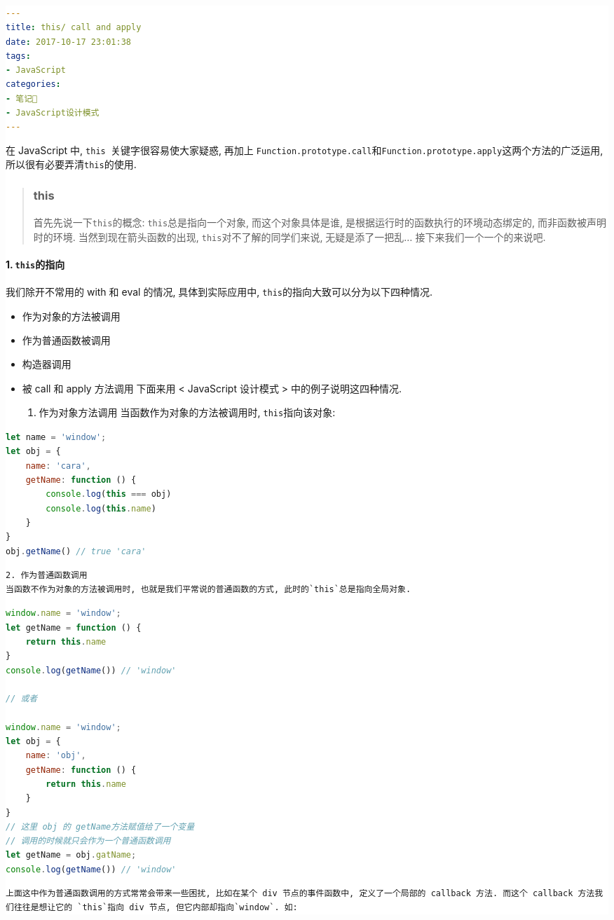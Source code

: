 ```yaml
---
title: this/ call and apply
date: 2017-10-17 23:01:38
tags:
- JavaScript
categories:
- 笔记📒
- JavaScript设计模式
---
```

在 JavaScript 中, `this `关键字很容易使大家疑惑, 再加上 `Function.prototype.call`和`Function.prototype.apply`这两个方法的广泛运用, 所以很有必要弄清`this`的使用.

>  ### this
> 首先先说一下`this`的概念: `this`总是指向一个对象, 而这个对象具体是谁, 是根据运行时的函数执行的环境动态绑定的, 而非函数被声明时的环境. 当然到现在箭头函数的出现, `this`对不了解的同学们来说, 无疑是添了一把乱… 接下来我们一个一个的来说吧.

#### 1. `this`的指向
我们除开不常用的 with 和 eval 的情况, 具体到实际应用中, `this`的指向大致可以分为以下四种情况.

- 作为对象的方法被调用
- 作为普通函数被调用
- 构造器调用
- 被 call 和 apply 方法调用
下面来用 < JavaScript 设计模式 > 中的例子说明这四种情况.

    1. 作为对象方法调用
    当函数作为对象的方法被调用时, `this`指向该对象:
```javascript
let name = 'window';
let obj = {
    name: 'cara',
    getName: function () {
        console.log(this === obj)
        console.log(this.name)
    }
}
obj.getName() // true 'cara'
```

    2. 作为普通函数调用
    当函数不作为对象的方法被调用时, 也就是我们平常说的普通函数的方式, 此时的`this`总是指向全局对象.
```javascript
window.name = 'window';
let getName = function () {
    return this.name
}
console.log(getName()) // 'window'

// 或者

window.name = 'window';
let obj = {
    name: 'obj',
    getName: function () {
        return this.name
    }
}
// 这里 obj 的 getName方法赋值给了一个变量
// 调用的时候就只会作为一个普通函数调用
let getName = obj.gatName;
console.log(getName()) // 'window'
```
    上面这中作为普通函数调用的方式常常会带来一些困扰, 比如在某个 div 节点的事件函数中, 定义了一个局部的 callback 方法. 而这个 callback 方法我们往往是想让它的 `this`指向 div 节点, 但它内部却指向`window`. 如: